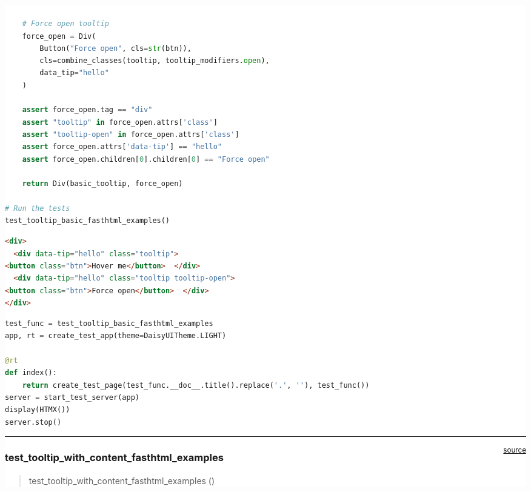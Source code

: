 ``` python
    
    # Force open tooltip
    force_open = Div(
        Button("Force open", cls=str(btn)),
        cls=combine_classes(tooltip, tooltip_modifiers.open),
        data_tip="hello"
    )
    
    assert force_open.tag == "div"
    assert "tooltip" in force_open.attrs['class']
    assert "tooltip-open" in force_open.attrs['class']
    assert force_open.attrs['data-tip'] == "hello"
    assert force_open.children[0].children[0] == "Force open"
    
    return Div(basic_tooltip, force_open)

# Run the tests
test_tooltip_basic_fasthtml_examples()
```

</details>

``` html
<div>
  <div data-tip="hello" class="tooltip">
<button class="btn">Hover me</button>  </div>
  <div data-tip="hello" class="tooltip tooltip-open">
<button class="btn">Force open</button>  </div>
</div>
```

``` python
test_func = test_tooltip_basic_fasthtml_examples
app, rt = create_test_app(theme=DaisyUITheme.LIGHT)

@rt
def index():
    return create_test_page(test_func.__doc__.title().replace('.', ''), test_func())
server = start_test_server(app)
display(HTMX())
server.stop()
```

------------------------------------------------------------------------

<a
href="https://github.com/cj-mills/cjm-fasthtml-daisyui/blob/main/cjm_fasthtml_daisyui/components/feedback/tooltip.py#L143"
target="_blank" style="float:right; font-size:smaller">source</a>

### test_tooltip_with_content_fasthtml_examples

>  test_tooltip_with_content_fasthtml_examples ()
